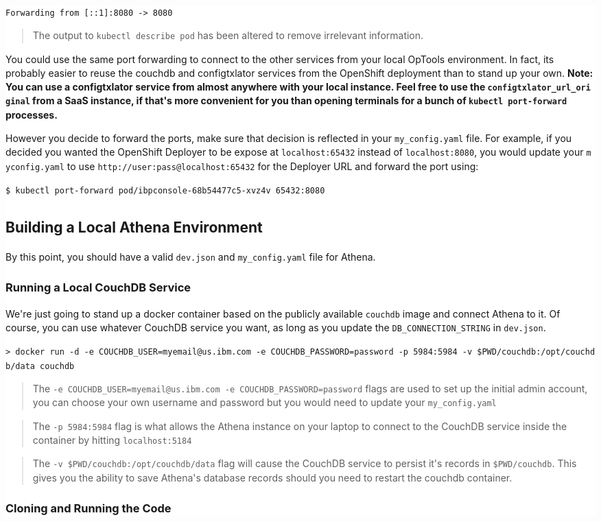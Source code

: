 ```
Forwarding from [::1]:8080 -> 8080
```
> The output to `kubectl describe pod` has been altered to remove irrelevant information.

You could use the same port forwarding to connect to the other services from your local OpTools environment.  In fact,
its probably easier to reuse the couchdb and configtxlator services from the OpenShift deployment than to stand
up your own.  **Note: You can use a configtxlator service from almost anywhere with your local instance.  Feel free to
use the `configtxlator_url_original` from a SaaS instance, if that's more convenient for you than opening terminals for
a bunch of `kubectl port-forward` processes.**

However you decide to forward the ports, make sure that decision is reflected in your `my_config.yaml` file.  For example,
if you decided you wanted the OpenShift Deployer to be expose at `localhost:65432` instead of `localhost:8080`, you would
update your `myconfig.yaml` to use `http://user:pass@localhost:65432` for the Deployer URL and forward the port using:
```
$ kubectl port-forward pod/ibpconsole-68b54477c5-xvz4v 65432:8080
```

## Building a Local Athena Environment

By this point, you should have a valid `dev.json` and `my_config.yaml` file for Athena.

### Running a Local CouchDB Service

We're just going to stand up a docker container based on the publicly available `couchdb` image and connect Athena to it.
Of course, you can use whatever CouchDB service you want, as long as you update the `DB_CONNECTION_STRING` in `dev.json`.

```
> docker run -d -e COUCHDB_USER=myemail@us.ibm.com -e COUCHDB_PASSWORD=password -p 5984:5984 -v $PWD/couchdb:/opt/couchdb/data couchdb
```
> The `-e COUCHDB_USER=myemail@us.ibm.com -e COUCHDB_PASSWORD=password` flags are used to set up the initial admin account,
you can choose your own username and password but you would need to update your `my_config.yaml`

> The `-p 5984:5984` flag is what allows the Athena instance on your laptop to connect to the CouchDB service inside the
container by hitting `localhost:5184`

> The `-v $PWD/couchdb:/opt/couchdb/data` flag will cause the CouchDB service to persist it's records in `$PWD/couchdb`.
This gives you the ability to save Athena's database records should you need to restart the couchdb container.

### Cloning and Running the Code
